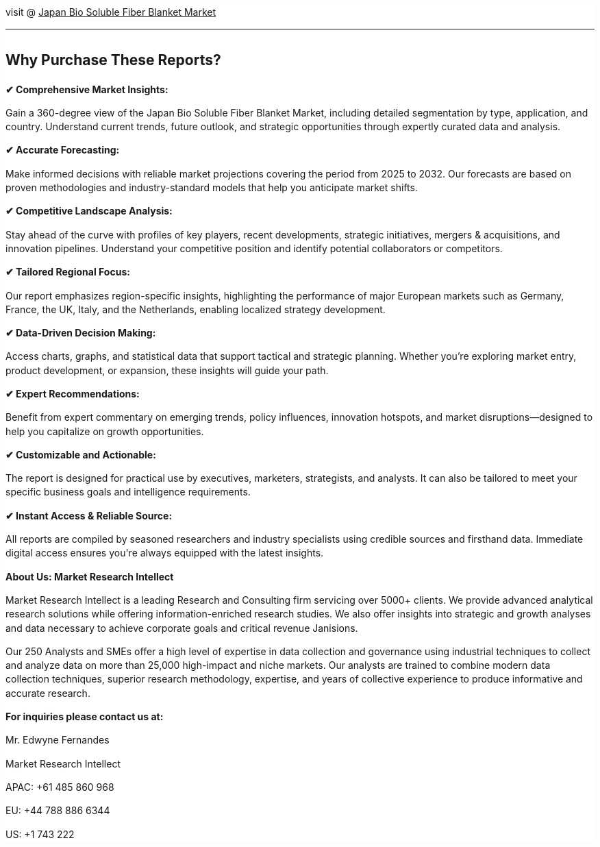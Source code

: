 visit&nbsp;@</strong>&nbsp;</span><span class="font-[700]"><a href="https://www.marketresearchintellect.com/product/bio-soluble-fiber-blanket-market/?utm_source=Linkedin&utm_medium=041" target="_blank" data-tracking-control-name="article-ssr-frontend-pulse_little-text-block" data-tracking-will-navigate="" data-test-link="">Japan Bio Soluble Fiber Blanket Market</a></span></p></blockquote><hr /><h2>Why Purchase These Reports?</h2><p><strong>✔ Comprehensive Market Insights:</strong></p><p>Gain a 360-degree view of the Japan Bio Soluble Fiber Blanket Market, including detailed segmentation by type, application, and country. Understand current trends, future outlook, and strategic opportunities through expertly curated data and analysis.</p><p><strong>✔ Accurate Forecasting:</strong></p><p>Make informed decisions with reliable market projections covering the period from 2025 to 2032. Our forecasts are based on proven methodologies and industry-standard models that help you anticipate market shifts.</p><p><strong>✔ Competitive Landscape Analysis:</strong></p><p>Stay ahead of the curve with profiles of key players, recent developments, strategic initiatives, mergers &amp; acquisitions, and innovation pipelines. Understand your competitive position and identify potential collaborators or competitors.</p><p><strong>✔ Tailored Regional Focus:</strong></p><p>Our report emphasizes region-specific insights, highlighting the performance of major European markets such as Germany, France, the UK, Italy, and the Netherlands, enabling localized strategy development.</p><p><strong>✔ Data-Driven Decision Making:</strong></p><p>Access charts, graphs, and statistical data that support tactical and strategic planning. Whether you&rsquo;re exploring market entry, product development, or expansion, these insights will guide your path.</p><p><strong>✔ Expert Recommendations:</strong></p><p>Benefit from expert commentary on emerging trends, policy influences, innovation hotspots, and market disruptions&mdash;designed to help you capitalize on growth opportunities.</p><p><strong>✔ Customizable and Actionable:</strong></p><p>The report is designed for practical use by executives, marketers, strategists, and analysts. It can also be tailored to meet your specific business goals and intelligence requirements.</p><p><strong>✔ Instant Access &amp; Reliable Source:</strong></p><p>All reports are compiled by seasoned researchers and industry specialists using credible sources and firsthand data. Immediate digital access ensures you're always equipped with the latest insights.</p><p><strong><span class="font-[700]">About Us: Market Research Intellect</span></strong></p><p><span class="">Market Research Intellect is a leading Research and Consulting firm servicing over 5000+ clients. We provide advanced analytical research solutions while offering information-enriched research studies.&nbsp;</span>We also offer insights into strategic and growth analyses and data necessary to achieve corporate goals and critical revenue Janisions.</p><p><span class="">Our 250 Analysts and SMEs offer a high level of expertise in data collection and governance using industrial techniques to collect and analyze data on more than 25,000 high-impact and niche markets. Our analysts are trained to combine modern data collection techniques, superior research methodology, expertise, and years of collective experience to produce informative and accurate research.</span></p><p><strong>For inquiries please contact us at:</strong></p><p>Mr. Edwyne Fernandes</p><p>Market Research Intellect</p><p>APAC: +61 485 860 968</p><p>EU: +44 788 886 6344</p><p>US: +1 743 222